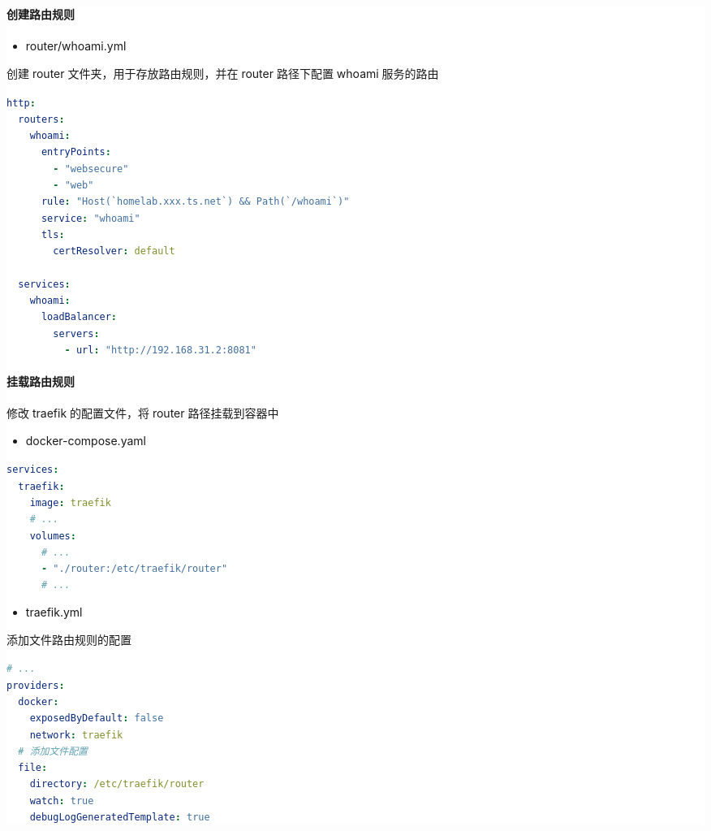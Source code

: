 #### 创建路由规则

- router/whoami.yml

创建 router 文件夹，用于存放路由规则，并在 router 路径下配置 whoami 服务的路由

```yaml
http:
  routers:
    whoami:
      entryPoints:
        - "websecure"
        - "web"
      rule: "Host(`homelab.xxx.ts.net`) && Path(`/whoami`)"
      service: "whoami"
      tls:
        certResolver: default

  services:
    whoami:
      loadBalancer:
        servers:
          - url: "http://192.168.31.2:8081"
```

#### 挂载路由规则

修改 traefik 的配置文件，将 router 路径挂载到容器中

- docker-compose.yaml

```yaml
services:
  traefik:
    image: traefik
    # ...
    volumes:
      # ...
      - "./router:/etc/traefik/router"
      # ...
```

- traefik.yml

添加文件路由规则的配置

```yaml
# ...
providers:
  docker:
    exposedByDefault: false
    network: traefik
  # 添加文件配置
  file:
    directory: /etc/traefik/router
    watch: true
    debugLogGeneratedTemplate: true
```
